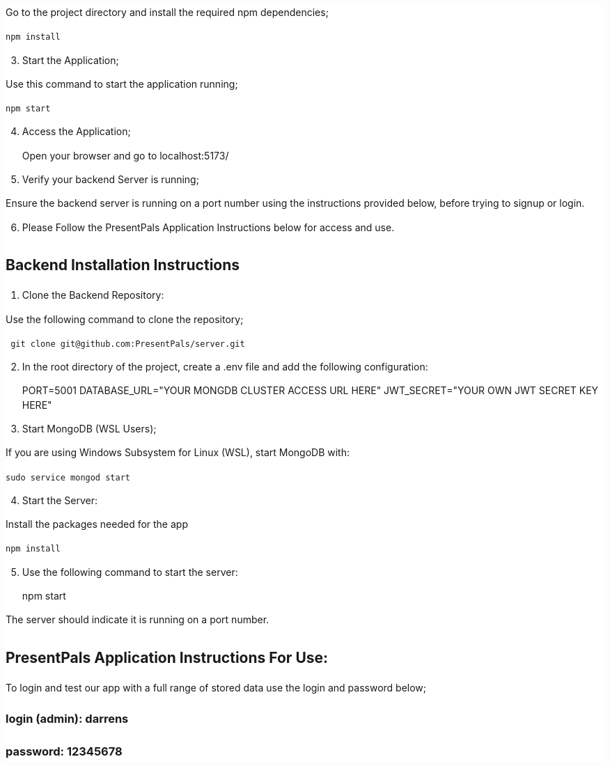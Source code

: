 Go to the project directory and install the required npm dependencies;

    npm install

3.  Start the Application;

Use this command to start the application running;

    npm start

4.  Access the Application;

    Open your browser and go to localhost:5173/

5.  Verify your backend Server is running;

Ensure the backend server is running on a port number using the instructions provided below, before trying to signup or login.

6.  Please Follow the PresentPals Application Instructions below for access and use.



## Backend Installation Instructions

1.  Clone the Backend Repository:

Use the following command to clone the repository;
 
     git clone git@github.com:PresentPals/server.git

2.  In the root directory of the project, create a .env file and add the following configuration:

    PORT=5001
    DATABASE_URL="YOUR MONGDB CLUSTER ACCESS URL HERE"
    JWT_SECRET="YOUR OWN JWT SECRET KEY HERE"

3.  Start MongoDB (WSL Users);

If you are using Windows Subsystem for Linux (WSL), start MongoDB with:

    sudo service mongod start

4.  Start the Server:

Install the packages needed for the app

    npm install

5.  Use the following command to start the server:

    npm start

The server should indicate it is running on a port number.
 

## PresentPals Application Instructions For Use:

 To login and test our app with a full range of stored data use the login and password below;
 
 ### login (admin): darrens 
 ### password: 12345678
 